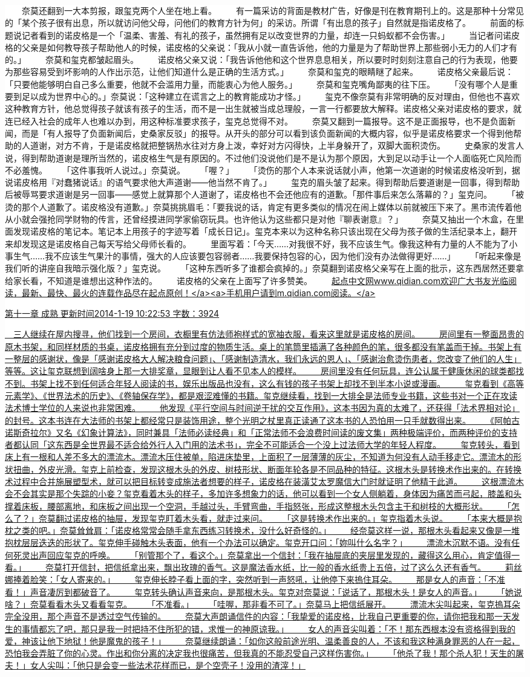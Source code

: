 　　奈莫还翻到一大本剪报，跟玺克两个人坐在地上看。
　　有一篇采访的背面是教材广告，好像是刊在教育期刊上的。这是那种十分常见的「某个孩子很有出息，所以就访问他父母，问他们的教育方针为何」的采访。所谓「有出息的孩子」自然就是指诺皮格了。
　　前面的标题说记者看到的诺皮格是一个「温柔、害羞、有礼的孩子，虽然拥有足以改变世界的力量，却连一只蚂蚁都不会伤害。」
　　当记者问诺皮格的父亲是如何教导孩子帮助他人的时候，诺皮格的父亲说：「我从小就一直告诉他，他的力量是为了帮助世界上那些弱小无力的人们才有的。」
　　奈莫和玺克都皱起眉头。
　　诺皮格父亲又说：「我告诉他他和这个世界息息相关，所以要时时刻刻注意自己的行为表现，他要为那些容易受到坏影响的人作出示范，让他们知道什么是正确的生活方式。」
　　奈莫和玺克的眼睛瞇了起来。
　　诺皮格父亲最后说：「只要他能够明白自己多么重要，他就不会滥用力量，而能衷心为他人服务。」
　　奈莫和玺克嘴角鄙夷的往下压。
　　「没有哪个人是重要到足以成为世界中心的。」奈莫说：「这种建立在谎言之上的教育能成功才怪。」
　　玺克不像奈莫有非常明确的反对理由，但他也不喜欢这种教育方针，他总觉得孩子就该有孩子的生活，而不是一出生就被当成总理般，一言一行都要放大解释。诺皮格父亲对诺皮格的要求，就连已经入社会的成年人也难以办到，用这种标准要求孩子，玺克总觉得不对。
　　奈莫又翻到一篇报导。这不是正面报导，也不是负面新闻，而是「有人报导了负面新闻后，史桑家反驳」的报导。从开头的部分可以看到该负面新闻的大概内容，似乎是诺皮格要求一个得到他帮助的人道谢，对方不肯，于是诺皮格就把整锅热水往对方身上泼，幸好对方闪得快，上半身躲开了，双脚大面积烫伤。
　　史桑家的发言人说，得到帮助道谢是理所当然的，诺皮格生气是有原因的。不过他们没说他们是不是认为那个原因，大到足以动手让一个人面临死亡风险而不必羞愧。
　　「这件事我听人说过。」奈莫说。
　　「喔？」
　　「烫伤的那个人本来说话就小声，他第一次道谢的时候诺皮格没听到，据说诺皮格用『对蠢猪说话』的语气要求他大声道谢——他当然不肯了。」
　　玺克的眉头皱了起来。得到帮助后要道谢是一回事，得到帮助后被辱骂要求道谢是另一回事——感觉上就算那个人道谢了，诺皮格也不会还他应有的道歉。「那件事后来怎么落幕的？」玺克问。
　　「被烫的那个人道歉了。诺皮格没有道歉。」奈莫挑挑眉毛：「要我说的话，肯定有更多类似的情况在闹上媒体以前就被压下来了。黑市流传着他从小就会强抢同学财物的传言，还曾经摸进同学家偷窃玩具。也许他认为这些都只是对他『聊表谢意』？」
　　奈莫又抽出一个木盒，在里面发现诺皮格的笔记本。笔记本上用孩子的字迹写着「成长日记」。玺克本来以为这种名称只该出现在父母为孩子做的生活纪录本上，翻开来却发现这是诺皮格自己每天写给父母师长看的。
　　里面写着：「今天……对我很不好，我不应该生气。像我这种有力量的人不能为了小事生气……我不应该生气果汁的事情，强大的人应该要包容弱者……我要保持包容的心，因为他们没有办法做得更好……」
　　「听起来像是我们听的讲座自我暗示强化版？」玺克说。
　　「这种东西听多了谁都会疯掉的。」奈莫翻到诺皮格父亲写在上面的批示，这东西居然还要拿给家长看，不知道是谁想出这种作法的。
　　诺皮格的父亲在上面写了许多赞美。
　　<a href=http://www.qidian.com>起点中文网www.qidian.com欢迎广大书友光临阅读，最新、最快、最火的连载作品尽在起点原创！&lt;/a&gt;&lt;a&gt;手机用户请到m.qidian.com阅读。&lt;/a&gt;

第十一章 成熟
更新时间2014-1-19 10:22:53  字数：3924

　三人继续在屋内搜寻，他们找到一个房间，衣橱里有仿法师袍样式的宽袖衣服，看来这里就是诺皮格的房间。
　　房间里有一整面昂贵的原木书架，和同样材质的书桌，诺皮格拥有充分到过度的物质生活。桌上的笔筒里插满了各种颜色的笔，很多都没有笔盖而干掉。书架上有一整层的感谢状，像是「感谢诺皮格大人解决粮食问题」、「感谢制造清水，我们永远的恩人」、「感谢治愈烫伤患者，您改变了他们的人生」等等。这让玺克联想到阔啥身上那一大排奖章，显眼到让人看不见本人的模样。
　　房间里没有任何玩具，连公认属于健康休闲的球类都找不到。书架上找不到任何适合年轻人阅读的书，娱乐出版品也没有，这么有钱的孩子书架上却找不到半本小说或漫画。
　　玺克看到《高等元素学》、《世界法术的历史》、《卷轴保存学》，都是艰涩难懂的书籍。玺克继续看，找到一大排全是法师专业书籍，这些书对一个正在攻读法术博士学位的人来说也非常困难。
　　他发现《平行空间与时间逆干扰的交互作用》，这本书因为真的太难了，还获得「法术界相对论」的封号。这本书连在大法师的书架上都经常只是装饰用途，整个光明之杖里真正读通了这本书的人恐怕用一只手就数得出来。
　　《阿帕古诺斯奇拉尔》又名《幻象计算法》，同时兼具「法师必读经典」和「正常法师不会浪费时间读的废文集」两种极端评价，而两种评价的支持者都认同「这东西是全世界最不适合给外行人入门用的法术书」，完全不可能适合一个没上过法师大学的年轻人程度。
　　玺克转头，看到床上有一根和人差不多大的漂流木。漂流木压住被单，陷进床垫里，上面积了一层薄薄的灰尘，不知道为何没有人动手移走它。漂流木的形状扭曲，外皮光滑。玺克上前检查，发现这根木头的外皮、树枝形状、断面年轮各是不同品种的特征。这根木头是转换术作出来的。在转换术过程中合并施展塑型术，就可以把目标转变成施法者想要的样子，诺皮格在装潢艾太罗魔信大门时就证明了他精于此道。
　　这根漂流木会不会其实是那个失踪的小妾？玺克看着木头的样子，多加许多想象力的话，他可以看到一个女人侧躺着，身体因为痛苦而弓起，膝盖和头撑着床板，腰部离地，和床板之间出现一个空洞，手越过头，手臂弯曲，手指怒张，形成这整根木头包含主干和树枝的大概形状。
　　「怎么了？」奈莫翻过诺皮格的抽屉，发现玺克盯着木头看，就走过来问。
　　「这是转换术作出来的。」玺克指着木头说。
　　「本来大概是抱枕之类的吧。」奈莫耸耸肩：「诺皮格常常会随手拿东西练习转换术，没什么好奇怪的。」
　　经奈莫这样一说，那根木头看起来又像是一堆抱枕层层迭迭的形状了。玺克伸手碰触木头表面，他有一个办法可以确定。玺克开口问：「妳叫什么名字？」
　　漂流木沉默不语。没有任何死灵出声回应玺克的呼唤。
　　「别管那个了，看这个。」奈莫拿出一个信封：「我在抽屉底的夹层里发现的，藏得这么用心，肯定值得一看。」
　　奈莫打开信封，把信纸拿出来，飘出玫瑰的香气。这是魔法香水纸，比一般的香水纸贵上五倍，过了这么久还有香气。
　　莉丝娜捧着脸笑：「女人寄来的。」
　　玺克伸长脖子看上面的字，突然听到一声怒吼，让他停下来摀住耳朵。
　　那是女人的声音：「不准看！」声音凄厉到都破音了。
　　玺克转头确认声音来向，是那根木头。玺克对奈莫说：「说话了，那根木头！是女人的声音。」
　　「她说啥？」奈莫看看木头又看看玺克。
　　「不准看。」
　　「哇喔，那非看不可了。」奈莫马上把信纸展开。
　　漂流木尖叫起来，玺克摀耳朵完全没用，那个声音不是透过空气传输的。
　　奈莫大声朗诵信件的内容：「我挚爱的诺皮格，比我自己更重要的你，请你把我和那一天发生的事情都忘了吧，那只是我一时把持不住所犯的错，求惟一的神原谅我。」
　　女人的声音尖叫着：「不！那东西根本没有资格得到我的爱，神该让他下地狱！他是魔鬼的孩子！」
　　奈莫继续朗诵：「如你这般前途光明、温柔善良的人，不该和我这种满身罪恶的人在一起，恐怕我会弄脏了你的心灵。作出和你分离的决定我也很痛苦，但我真的不能忍受自己这样伤害你。」
　　「他杀了我！那个杀人犯！天生的屠夫！」女人尖叫：「他只是会变一些法术花样而已，是个空壳子！没用的渣滓！」
